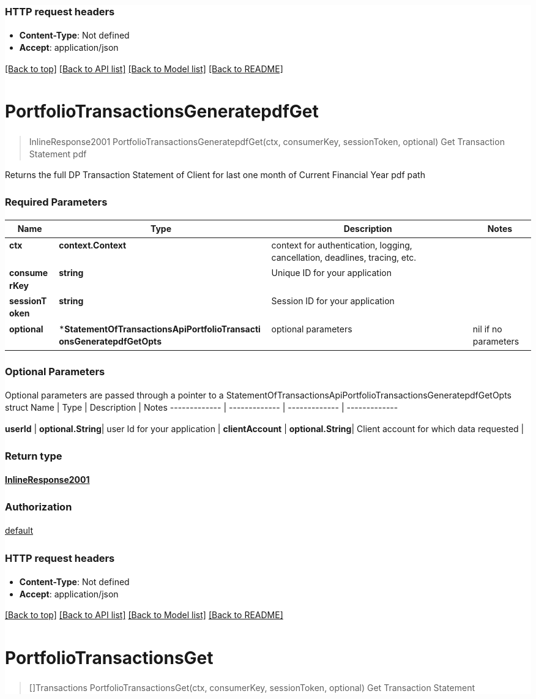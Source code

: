 ### HTTP request headers

 - **Content-Type**: Not defined
 - **Accept**: application/json

[[Back to top]](#) [[Back to API list]](../README.md#documentation-for-api-endpoints) [[Back to Model list]](../README.md#documentation-for-models) [[Back to README]](../README.md)

# **PortfolioTransactionsGeneratepdfGet**
> InlineResponse2001 PortfolioTransactionsGeneratepdfGet(ctx, consumerKey, sessionToken, optional)
Get Transaction Statement pdf

Returns the full DP Transaction Statement of Client for last one month of  Current Financial Year pdf path 

### Required Parameters

Name | Type | Description  | Notes
------------- | ------------- | ------------- | -------------
 **ctx** | **context.Context** | context for authentication, logging, cancellation, deadlines, tracing, etc.
  **consumerKey** | **string**| Unique ID for your application | 
  **sessionToken** | **string**| Session ID for your application | 
 **optional** | ***StatementOfTransactionsApiPortfolioTransactionsGeneratepdfGetOpts** | optional parameters | nil if no parameters

### Optional Parameters
Optional parameters are passed through a pointer to a StatementOfTransactionsApiPortfolioTransactionsGeneratepdfGetOpts struct
Name | Type | Description  | Notes
------------- | ------------- | ------------- | -------------


 **userId** | **optional.String**| user Id for your application | 
 **clientAccount** | **optional.String**| Client account for which data requested | 

### Return type

[**InlineResponse2001**](inline_response_200_1.md)

### Authorization

[default](../README.md#default)

### HTTP request headers

 - **Content-Type**: Not defined
 - **Accept**: application/json

[[Back to top]](#) [[Back to API list]](../README.md#documentation-for-api-endpoints) [[Back to Model list]](../README.md#documentation-for-models) [[Back to README]](../README.md)

# **PortfolioTransactionsGet**
> []Transactions PortfolioTransactionsGet(ctx, consumerKey, sessionToken, optional)
Get Transaction Statement
